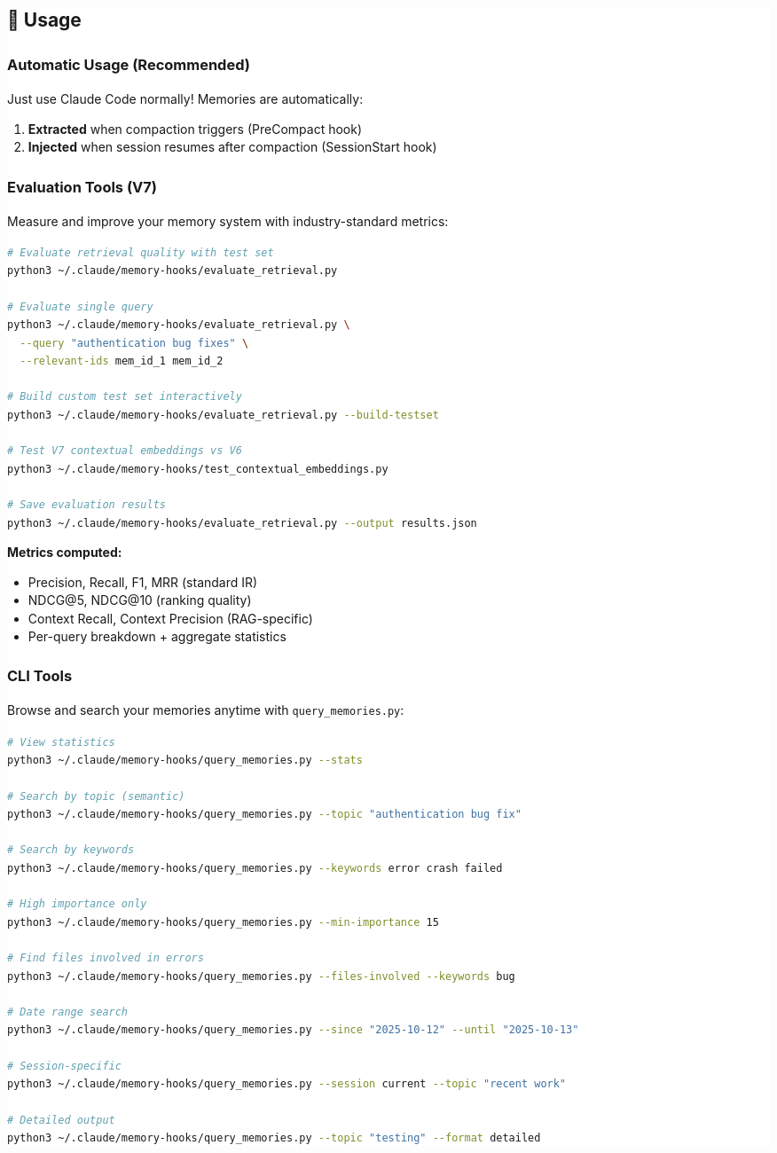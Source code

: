 ## 🎯 Usage

### Automatic Usage (Recommended)

Just use Claude Code normally! Memories are automatically:
1. **Extracted** when compaction triggers (PreCompact hook)
2. **Injected** when session resumes after compaction (SessionStart hook)

### Evaluation Tools (V7)

Measure and improve your memory system with industry-standard metrics:

```bash
# Evaluate retrieval quality with test set
python3 ~/.claude/memory-hooks/evaluate_retrieval.py

# Evaluate single query
python3 ~/.claude/memory-hooks/evaluate_retrieval.py \
  --query "authentication bug fixes" \
  --relevant-ids mem_id_1 mem_id_2

# Build custom test set interactively
python3 ~/.claude/memory-hooks/evaluate_retrieval.py --build-testset

# Test V7 contextual embeddings vs V6
python3 ~/.claude/memory-hooks/test_contextual_embeddings.py

# Save evaluation results
python3 ~/.claude/memory-hooks/evaluate_retrieval.py --output results.json
```

**Metrics computed:**
- Precision, Recall, F1, MRR (standard IR)
- NDCG@5, NDCG@10 (ranking quality)
- Context Recall, Context Precision (RAG-specific)
- Per-query breakdown + aggregate statistics

### CLI Tools

Browse and search your memories anytime with `query_memories.py`:

```bash
# View statistics
python3 ~/.claude/memory-hooks/query_memories.py --stats

# Search by topic (semantic)
python3 ~/.claude/memory-hooks/query_memories.py --topic "authentication bug fix"

# Search by keywords
python3 ~/.claude/memory-hooks/query_memories.py --keywords error crash failed

# High importance only
python3 ~/.claude/memory-hooks/query_memories.py --min-importance 15

# Find files involved in errors
python3 ~/.claude/memory-hooks/query_memories.py --files-involved --keywords bug

# Date range search
python3 ~/.claude/memory-hooks/query_memories.py --since "2025-10-12" --until "2025-10-13"

# Session-specific
python3 ~/.claude/memory-hooks/query_memories.py --session current --topic "recent work"

# Detailed output
python3 ~/.claude/memory-hooks/query_memories.py --topic "testing" --format detailed
```